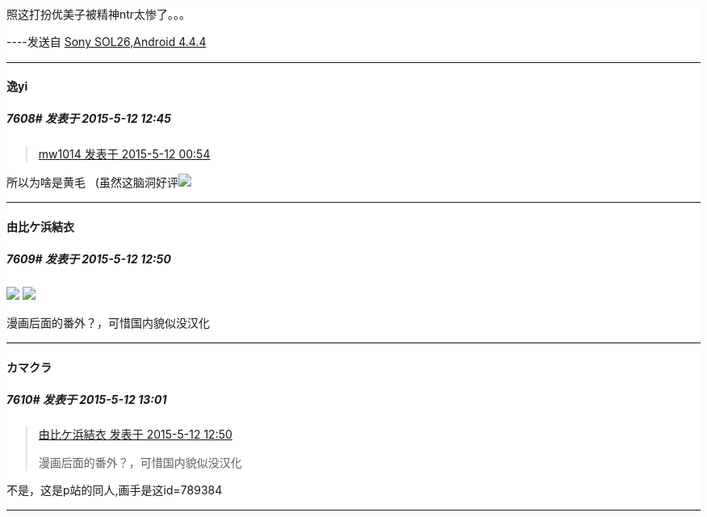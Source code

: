 照这打扮优美子被精神ntr太惨了。。。


----发送自 [Sony SOL26,Android 4.4.4](http://stage1.5j4m.com/?1.17)







-----

####  逸yi  
##### 7608#       发表于 2015-5-12 12:45



<blockquote><a href="httphttps://bbs.saraba1st.com/2b/forum.php?mod=redirect&amp;goto=findpost&amp;pid=28924584&amp;ptid=908099" target="_blank">mw1014 发表于 2015-5-12 00:54</a></blockquote>
所以为啥是黄毛   (虽然这脑洞好评<img src="https://static.saraba1st.com/image/smiley/face/116.gif" referrerpolicy="no-referrer">







-----

####  由比ケ浜結衣  
##### 7609#       发表于 2015-5-12 12:50



<img src="http://i.4cdn.org/a/1431375271000.png" referrerpolicy="no-referrer">
<img src="http://i.4cdn.org/a/1431375158083.png" referrerpolicy="no-referrer">

漫画后面的番外？，可惜国内貌似没汉化







-----

####  カマクラ  
##### 7610#       发表于 2015-5-12 13:01



<blockquote><a href="httphttps://bbs.saraba1st.com/2b/forum.php?mod=redirect&amp;goto=findpost&amp;pid=28928082&amp;ptid=908099" target="_blank">由比ケ浜結衣 发表于 2015-5-12 12:50</a>

漫画后面的番外？，可惜国内貌似没汉化</blockquote>
不是，这是p站的同人,画手是这id=789384







-----
